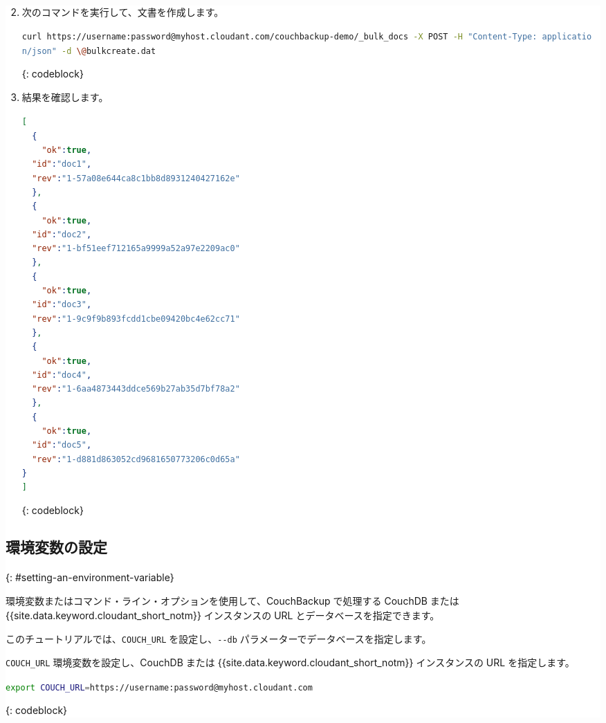     
2.  次のコマンドを実行して、文書を作成します。
    
    ```sh
    curl https://username:password@myhost.cloudant.com/couchbackup-demo/_bulk_docs -X POST -H "Content-Type: application/json" -d \@bulkcreate.dat
    ```
    {: codeblock}
    
3.  結果を確認します。
    
    ```json
    [
      {
        "ok":true,
      "id":"doc1",
      "rev":"1-57a08e644ca8c1bb8d8931240427162e"
      },
      {
        "ok":true,
      "id":"doc2",
      "rev":"1-bf51eef712165a9999a52a97e2209ac0"
      },
      {
        "ok":true,
      "id":"doc3",
      "rev":"1-9c9f9b893fcdd1cbe09420bc4e62cc71"
      },
      {
        "ok":true,
      "id":"doc4",
      "rev":"1-6aa4873443ddce569b27ab35d7bf78a2"
      },
      {
        "ok":true,
      "id":"doc5",
      "rev":"1-d881d863052cd9681650773206c0d65a"
    }
    ]
    ```
    {: codeblock}
    
## 環境変数の設定
{: #setting-an-environment-variable}

環境変数またはコマンド・ライン・オプションを使用して、CouchBackup で処理する
CouchDB または {{site.data.keyword.cloudant_short_notm}} インスタンスの URL とデータベースを指定できます。 

このチュートリアルでは、`COUCH_URL` を設定し、`--db` パラメーターでデータベースを指定します。 

`COUCH_URL` 環境変数を設定し、CouchDB または {{site.data.keyword.cloudant_short_notm}} インスタンスの URL を指定します。

```sh
export COUCH_URL=https://username:password@myhost.cloudant.com
```
{: codeblock}
